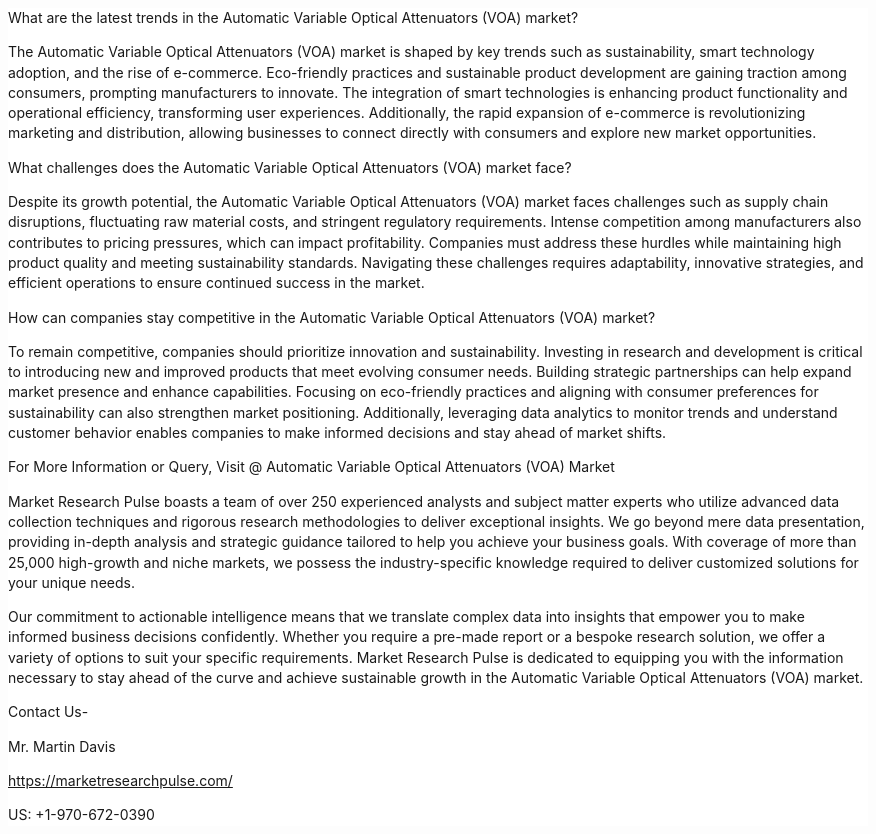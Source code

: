 What are the latest trends in the Automatic Variable Optical Attenuators (VOA) market?

The Automatic Variable Optical Attenuators (VOA) market is shaped by key trends such as sustainability, smart technology adoption, and the rise of e-commerce. Eco-friendly practices and sustainable product development are gaining traction among consumers, prompting manufacturers to innovate. The integration of smart technologies is enhancing product functionality and operational efficiency, transforming user experiences. Additionally, the rapid expansion of e-commerce is revolutionizing marketing and distribution, allowing businesses to connect directly with consumers and explore new market opportunities.

What challenges does the Automatic Variable Optical Attenuators (VOA) market face?

Despite its growth potential, the Automatic Variable Optical Attenuators (VOA) market faces challenges such as supply chain disruptions, fluctuating raw material costs, and stringent regulatory requirements. Intense competition among manufacturers also contributes to pricing pressures, which can impact profitability. Companies must address these hurdles while maintaining high product quality and meeting sustainability standards. Navigating these challenges requires adaptability, innovative strategies, and efficient operations to ensure continued success in the market.

How can companies stay competitive in the Automatic Variable Optical Attenuators (VOA) market?

To remain competitive, companies should prioritize innovation and sustainability. Investing in research and development is critical to introducing new and improved products that meet evolving consumer needs. Building strategic partnerships can help expand market presence and enhance capabilities. Focusing on eco-friendly practices and aligning with consumer preferences for sustainability can also strengthen market positioning. Additionally, leveraging data analytics to monitor trends and understand customer behavior enables companies to make informed decisions and stay ahead of market shifts.

For More Information or Query, Visit @ Automatic Variable Optical Attenuators (VOA) Market

Market Research Pulse boasts a team of over 250 experienced analysts and subject matter experts who utilize advanced data collection techniques and rigorous research methodologies to deliver exceptional insights. We go beyond mere data presentation, providing in-depth analysis and strategic guidance tailored to help you achieve your business goals. With coverage of more than 25,000 high-growth and niche markets, we possess the industry-specific knowledge required to deliver customized solutions for your unique needs.

Our commitment to actionable intelligence means that we translate complex data into insights that empower you to make informed business decisions confidently. Whether you require a pre-made report or a bespoke research solution, we offer a variety of options to suit your specific requirements. Market Research Pulse is dedicated to equipping you with the information necessary to stay ahead of the curve and achieve sustainable growth in the Automatic Variable Optical Attenuators (VOA) market.

Contact Us-

Mr. Martin Davis

https://marketresearchpulse.com/

US: +1-970-672-0390
